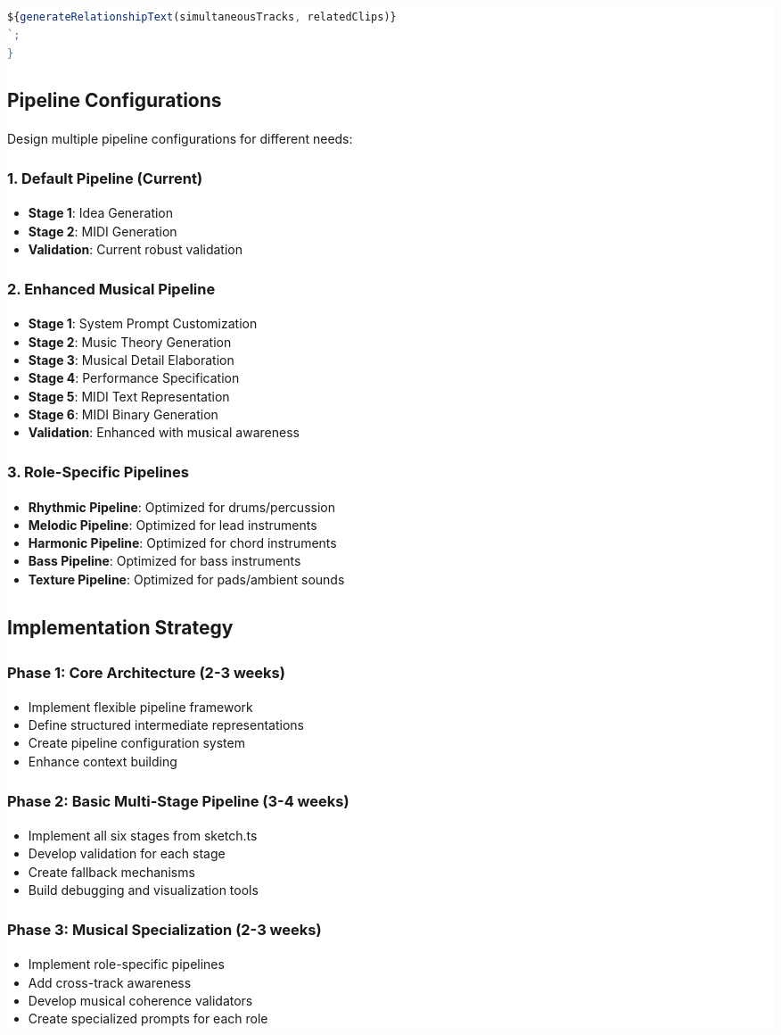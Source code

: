 ```typescript
${generateRelationshipText(simultaneousTracks, relatedClips)}
`;
}
```

## Pipeline Configurations

Design multiple pipeline configurations for different needs:

### 1. Default Pipeline (Current)
- **Stage 1**: Idea Generation
- **Stage 2**: MIDI Generation
- **Validation**: Current robust validation

### 2. Enhanced Musical Pipeline
- **Stage 1**: System Prompt Customization
- **Stage 2**: Music Theory Generation
- **Stage 3**: Musical Detail Elaboration
- **Stage 4**: Performance Specification
- **Stage 5**: MIDI Text Representation
- **Stage 6**: MIDI Binary Generation
- **Validation**: Enhanced with musical awareness

### 3. Role-Specific Pipelines
- **Rhythmic Pipeline**: Optimized for drums/percussion
- **Melodic Pipeline**: Optimized for lead instruments
- **Harmonic Pipeline**: Optimized for chord instruments
- **Bass Pipeline**: Optimized for bass instruments
- **Texture Pipeline**: Optimized for pads/ambient sounds

## Implementation Strategy

### Phase 1: Core Architecture (2-3 weeks)
- Implement flexible pipeline framework
- Define structured intermediate representations
- Create pipeline configuration system
- Enhance context building

### Phase 2: Basic Multi-Stage Pipeline (3-4 weeks)
- Implement all six stages from sketch.ts
- Develop validation for each stage
- Create fallback mechanisms
- Build debugging and visualization tools

### Phase 3: Musical Specialization (2-3 weeks)
- Implement role-specific pipelines
- Add cross-track awareness
- Develop musical coherence validators
- Create specialized prompts for each role
